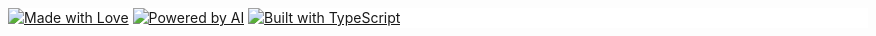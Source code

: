 [![Made with Love](https://img.shields.io/badge/Made%20with-❤️-red.svg)](https://github.com/yourusername/g-assistant-nx)
[![Powered by AI](https://img.shields.io/badge/Powered%20by-🤖%20AI-blue.svg)](https://ai.google.dev/)
[![Built with TypeScript](https://img.shields.io/badge/Built%20with-TypeScript-blue.svg)](https://www.typescriptlang.org/)